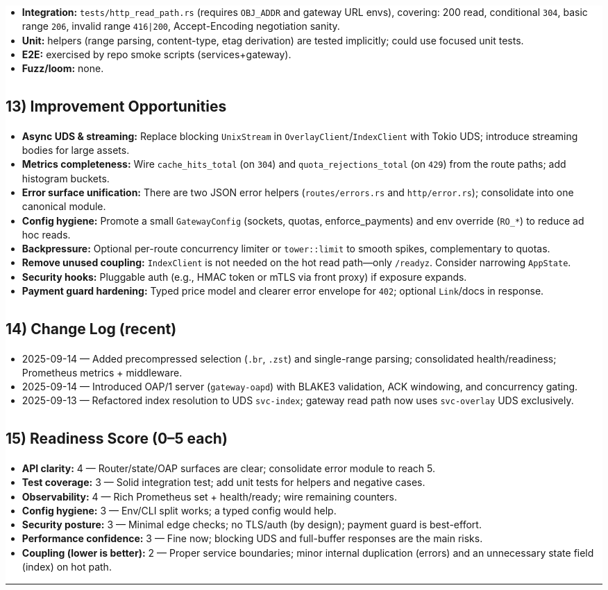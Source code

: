 * **Integration:** `tests/http_read_path.rs` (requires `OBJ_ADDR` and gateway URL envs), covering: 200 read, conditional `304`, basic range `206`, invalid range `416|200`, Accept-Encoding negotiation sanity.
* **Unit:** helpers (range parsing, content-type, etag derivation) are tested implicitly; could use focused unit tests.
* **E2E:** exercised by repo smoke scripts (services+gateway).
* **Fuzz/loom:** none.

## 13) Improvement Opportunities

* **Async UDS & streaming:** Replace blocking `UnixStream` in `OverlayClient`/`IndexClient` with Tokio UDS; introduce streaming bodies for large assets.
* **Metrics completeness:** Wire `cache_hits_total` (on `304`) and `quota_rejections_total` (on `429`) from the route paths; add histogram buckets.
* **Error surface unification:** There are two JSON error helpers (`routes/errors.rs` and `http/error.rs`); consolidate into one canonical module.
* **Config hygiene:** Promote a small `GatewayConfig` (sockets, quotas, enforce\_payments) and env override (`RO_*`) to reduce ad hoc reads.
* **Backpressure:** Optional per-route concurrency limiter or `tower::limit` to smooth spikes, complementary to quotas.
* **Remove unused coupling:** `IndexClient` is not needed on the hot read path—only `/readyz`. Consider narrowing `AppState`.
* **Security hooks:** Pluggable auth (e.g., HMAC token or mTLS via front proxy) if exposure expands.
* **Payment guard hardening:** Typed price model and clearer error envelope for `402`; optional `Link`/docs in response.

## 14) Change Log (recent)

* 2025-09-14 — Added precompressed selection (`.br`, `.zst`) and single-range parsing; consolidated health/readiness; Prometheus metrics + middleware.
* 2025-09-14 — Introduced OAP/1 server (`gateway-oapd`) with BLAKE3 validation, ACK windowing, and concurrency gating.
* 2025-09-13 — Refactored index resolution to UDS `svc-index`; gateway read path now uses `svc-overlay` UDS exclusively.

## 15) Readiness Score (0–5 each)

* **API clarity:** 4 — Router/state/OAP surfaces are clear; consolidate error module to reach 5.
* **Test coverage:** 3 — Solid integration test; add unit tests for helpers and negative cases.
* **Observability:** 4 — Rich Prometheus set + health/ready; wire remaining counters.
* **Config hygiene:** 3 — Env/CLI split works; a typed config would help.
* **Security posture:** 3 — Minimal edge checks; no TLS/auth (by design); payment guard is best-effort.
* **Performance confidence:** 3 — Fine now; blocking UDS and full-buffer responses are the main risks.
* **Coupling (lower is better):** 2 — Proper service boundaries; minor internal duplication (errors) and an unnecessary state field (index) on hot path.



---
